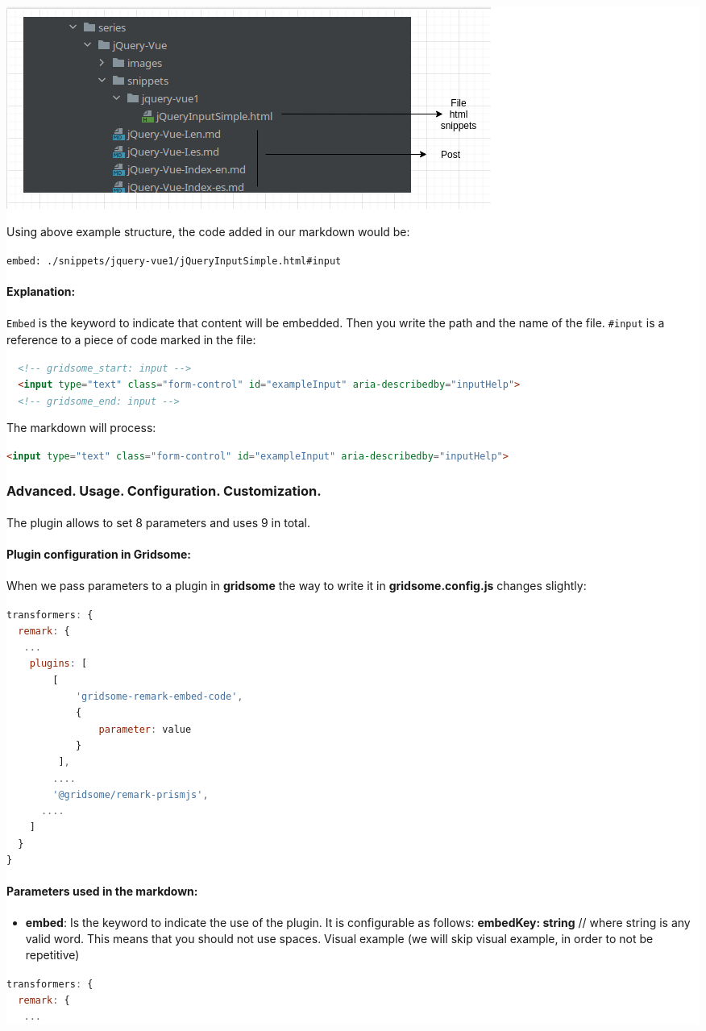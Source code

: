![image example](images/plugin-gridsome-code-draw.png)

Using above example structure, the code added in our markdown would be:

```
embed: ./snippets/jquery-vue1/jQueryInputSimple.html#input
```
#### Explanation:
`Embed` is the keyword to indicate that content will be embedded. 
Then you write the path and the name of the file.
`#input` is a reference to a piece of code marked in the file: 

```html
  <!-- gridsome_start: input -->
  <input type="text" class="form-control" id="exampleInput" aria-describedby="inputHelp">
  <!-- gridsome_end: input -->
```
The markdown will process: 
```html
<input type="text" class="form-control" id="exampleInput" aria-describedby="inputHelp">
```
### Advanced. Usage. Configuration. Customization.
The plugin allows to set 8 parameters and uses 9 in total.
#### Plugin configuration in Gridsome:
When we pass parameters to a plugin in **gridsome** the way to write it in **gridsome.config.js** changes slightly:
```javascript
transformers: {
  remark: {
   ...
    plugins: [
        [
            'gridsome-remark-embed-code',
            {
                parameter: value
            }
         ],
        ....
        '@gridsome/remark-prismjs',
      ....
    ]
  }
}
```
#### Parameters used in the markdown:
* **embed**: Is the keyword to indicate the use of the plugin. It is configurable as follows:
__embedKey: string__ // where string is any valid word. This means that you should not use spaces.
Visual example (we will skip visual example, in order to not be repetitive)
```javascript
transformers: {
  remark: {
   ...
```